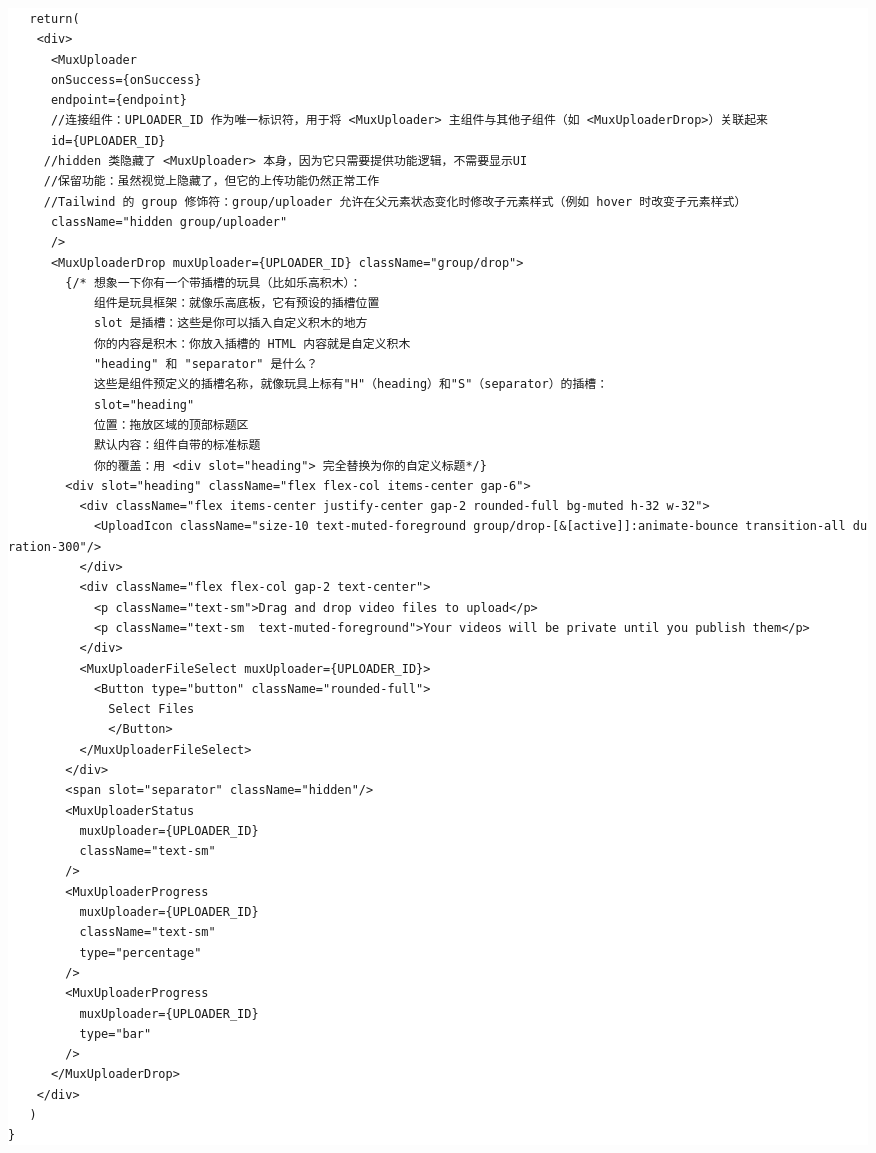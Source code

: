```tsx
   return(
    <div>
      <MuxUploader 
      onSuccess={onSuccess}
      endpoint={endpoint}
      //连接组件：UPLOADER_ID 作为唯一标识符，用于将 <MuxUploader> 主组件与其他子组件（如 <MuxUploaderDrop>）关联起来
      id={UPLOADER_ID}
     //hidden 类隐藏了 <MuxUploader> 本身，因为它只需要提供功能逻辑，不需要显示UI
     //保留功能：虽然视觉上隐藏了，但它的上传功能仍然正常工作
     //Tailwind 的 group 修饰符：group/uploader 允许在父元素状态变化时修改子元素样式（例如 hover 时改变子元素样式）
      className="hidden group/uploader"
      />
      <MuxUploaderDrop muxUploader={UPLOADER_ID} className="group/drop">
        {/* 想象一下你有一个带插槽的玩具（比如乐高积木）：
            组件是玩具框架：就像乐高底板，它有预设的插槽位置
            slot 是插槽：这些是你可以插入自定义积木的地方
            你的内容是积木：你放入插槽的 HTML 内容就是自定义积木
            "heading" 和 "separator" 是什么？
            这些是组件预定义的插槽名称，就像玩具上标有"H"（heading）和"S"（separator）的插槽：
            slot="heading"
            位置：拖放区域的顶部标题区
            默认内容：组件自带的标准标题
            你的覆盖：用 <div slot="heading"> 完全替换为你的自定义标题*/}
        <div slot="heading" className="flex flex-col items-center gap-6">
          <div className="flex items-center justify-center gap-2 rounded-full bg-muted h-32 w-32">
            <UploadIcon className="size-10 text-muted-foreground group/drop-[&[active]]:animate-bounce transition-all duration-300"/>
          </div>
          <div className="flex flex-col gap-2 text-center">
            <p className="text-sm">Drag and drop video files to upload</p>
            <p className="text-sm  text-muted-foreground">Your videos will be private until you publish them</p>
          </div>
          <MuxUploaderFileSelect muxUploader={UPLOADER_ID}>
            <Button type="button" className="rounded-full">
              Select Files
              </Button>  
          </MuxUploaderFileSelect>
        </div>
        <span slot="separator" className="hidden"/>
        <MuxUploaderStatus
          muxUploader={UPLOADER_ID}
          className="text-sm"
        />
        <MuxUploaderProgress 
          muxUploader={UPLOADER_ID}
          className="text-sm"
          type="percentage"
        />
        <MuxUploaderProgress
          muxUploader={UPLOADER_ID}
          type="bar"
        />
      </MuxUploaderDrop>
    </div>
   ) 
}
```

